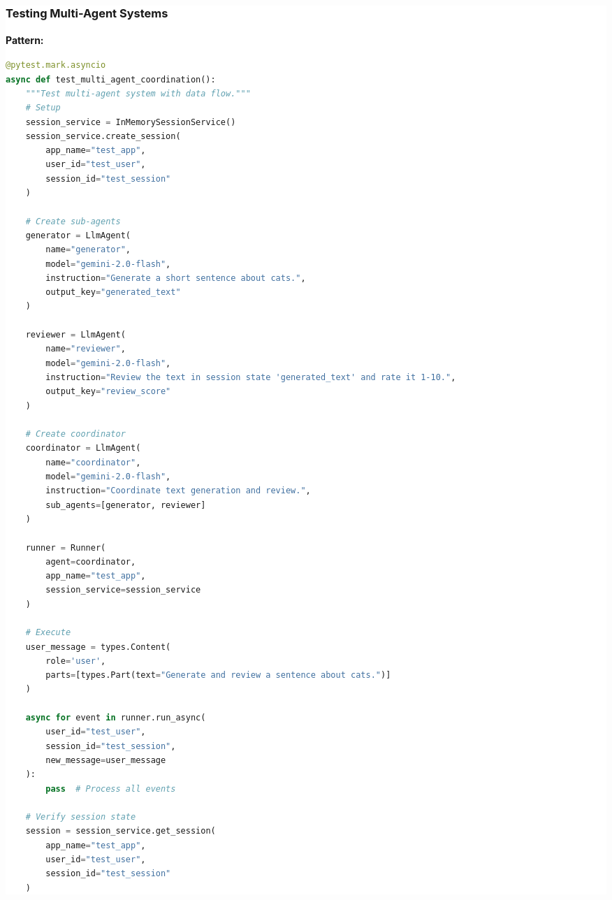### Testing Multi-Agent Systems

**Pattern:**

```python
@pytest.mark.asyncio
async def test_multi_agent_coordination():
    """Test multi-agent system with data flow."""
    # Setup
    session_service = InMemorySessionService()
    session_service.create_session(
        app_name="test_app",
        user_id="test_user",
        session_id="test_session"
    )

    # Create sub-agents
    generator = LlmAgent(
        name="generator",
        model="gemini-2.0-flash",
        instruction="Generate a short sentence about cats.",
        output_key="generated_text"
    )

    reviewer = LlmAgent(
        name="reviewer",
        model="gemini-2.0-flash",
        instruction="Review the text in session state 'generated_text' and rate it 1-10.",
        output_key="review_score"
    )

    # Create coordinator
    coordinator = LlmAgent(
        name="coordinator",
        model="gemini-2.0-flash",
        instruction="Coordinate text generation and review.",
        sub_agents=[generator, reviewer]
    )

    runner = Runner(
        agent=coordinator,
        app_name="test_app",
        session_service=session_service
    )

    # Execute
    user_message = types.Content(
        role='user',
        parts=[types.Part(text="Generate and review a sentence about cats.")]
    )

    async for event in runner.run_async(
        user_id="test_user",
        session_id="test_session",
        new_message=user_message
    ):
        pass  # Process all events

    # Verify session state
    session = session_service.get_session(
        app_name="test_app",
        user_id="test_user",
        session_id="test_session"
    )
```